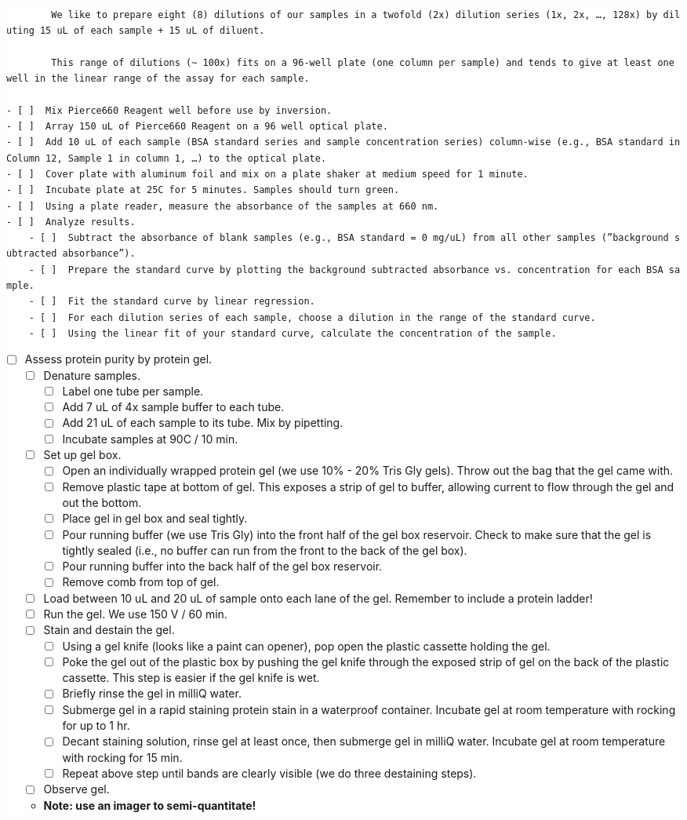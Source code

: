             We like to prepare eight (8) dilutions of our samples in a twofold (2x) dilution series (1x, 2x, …, 128x) by diluting 15 uL of each sample + 15 uL of diluent. 
            
            This range of dilutions (~ 100x) fits on a 96-well plate (one column per sample) and tends to give at least one well in the linear range of the assay for each sample.
            
    - [ ]  Mix Pierce660 Reagent well before use by inversion.
    - [ ]  Array 150 uL of Pierce660 Reagent on a 96 well optical plate.
    - [ ]  Add 10 uL of each sample (BSA standard series and sample concentration series) column-wise (e.g., BSA standard in Column 12, Sample 1 in column 1, …) to the optical plate.
    - [ ]  Cover plate with aluminum foil and mix on a plate shaker at medium speed for 1 minute.
    - [ ]  Incubate plate at 25C for 5 minutes. Samples should turn green.
    - [ ]  Using a plate reader, measure the absorbance of the samples at 660 nm.
    - [ ]  Analyze results.
        - [ ]  Subtract the absorbance of blank samples (e.g., BSA standard = 0 mg/uL) from all other samples (”background subtracted absorbance”).
        - [ ]  Prepare the standard curve by plotting the background subtracted absorbance vs. concentration for each BSA sample.
        - [ ]  Fit the standard curve by linear regression.
        - [ ]  For each dilution series of each sample, choose a dilution in the range of the standard curve.
        - [ ]  Using the linear fit of your standard curve, calculate the concentration of the sample.
- [ ]  Assess protein purity by protein gel.
    - [ ]  Denature samples.
        - [ ]  Label one tube per sample.
        - [ ]  Add 7 uL of 4x sample buffer to each tube.
        - [ ]  Add 21 uL of each sample to its tube. Mix by pipetting.
        - [ ]  Incubate samples at 90C / 10 min.
    - [ ]  Set up gel box.
        - [ ]  Open an individually wrapped protein gel (we use 10% - 20% Tris Gly gels). Throw out the bag that the gel came with.
        - [ ]  Remove plastic tape at bottom of gel. This exposes a strip of gel to buffer, allowing current to flow through the gel and out the bottom.
        - [ ]  Place gel in gel box and seal tightly.
        - [ ]  Pour running buffer (we use Tris Gly) into the front half of the gel box reservoir. Check to make sure that the gel is tightly sealed (i.e., no buffer can run from the front to the back of the gel box).
        - [ ]  Pour running buffer into the back half of the gel box reservoir.
        - [ ]  Remove comb from top of gel.
    - [ ]  Load between 10 uL and 20 uL of sample onto each lane of the gel. Remember to include a protein ladder!
    - [ ]  Run the gel. We use 150 V / 60 min.
    - [ ]  Stain and destain the gel.
        - [ ]  Using a gel knife (looks like a paint can opener), pop open the plastic cassette holding the gel.
        - [ ]  Poke the gel out of the plastic box by pushing the gel knife through the exposed strip of gel on the back of the plastic cassette. This step is easier if the gel knife is wet.
        - [ ]  Briefly rinse the gel in milliQ water.
        - [ ]  Submerge gel in a rapid staining protein stain in a waterproof container. Incubate gel at room temperature with rocking for up to 1 hr.
        - [ ]  Decant staining solution, rinse gel at least once, then submerge gel in milliQ water. Incubate gel at room temperature with rocking for 15 min.
        - [ ]  Repeat above step until bands are clearly visible (we do three destaining steps).
    - [ ]  Observe gel.
    - **Note: use an imager to semi-quantitate!**
        